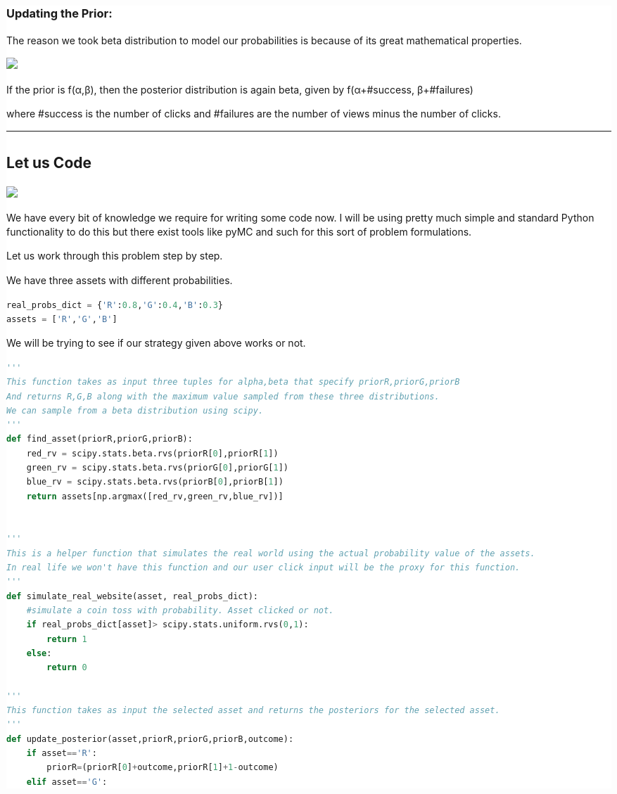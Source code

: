 ### Updating the Prior:

The reason we took beta distribution to model our probabilities is because of its great mathematical properties.

![](/images/bandits/8.png)

If the prior is f(α,β), then the posterior distribution is again beta, given by f(α+#success, β+#failures)

where #success is the number of clicks and #failures are the number of views minus the number of clicks.

---

## Let us Code

![](/images/bandits/9.jpg)

We have every bit of knowledge we require for writing some code now. I will be using pretty much simple and standard Python functionality to do this but there exist tools like pyMC and such for this sort of problem formulations.

Let us work through this problem step by step.

We have three assets with different probabilities.
```py
real_probs_dict = {'R':0.8,'G':0.4,'B':0.3}
assets = ['R','G','B']
```

We will be trying to see if our strategy given above works or not.

```py
'''
This function takes as input three tuples for alpha,beta that specify priorR,priorG,priorB
And returns R,G,B along with the maximum value sampled from these three distributions.
We can sample from a beta distribution using scipy.
'''
def find_asset(priorR,priorG,priorB):    
    red_rv = scipy.stats.beta.rvs(priorR[0],priorR[1])
    green_rv = scipy.stats.beta.rvs(priorG[0],priorG[1])
    blue_rv = scipy.stats.beta.rvs(priorB[0],priorB[1])
    return assets[np.argmax([red_rv,green_rv,blue_rv])]


'''
This is a helper function that simulates the real world using the actual probability value of the assets.
In real life we won't have this function and our user click input will be the proxy for this function.
'''
def simulate_real_website(asset, real_probs_dict):
    #simulate a coin toss with probability. Asset clicked or not.
    if real_probs_dict[asset]> scipy.stats.uniform.rvs(0,1):
        return 1
    else:
        return 0

'''
This function takes as input the selected asset and returns the posteriors for the selected asset.
'''
def update_posterior(asset,priorR,priorG,priorB,outcome):
    if asset=='R':
        priorR=(priorR[0]+outcome,priorR[1]+1-outcome)
    elif asset=='G':
```